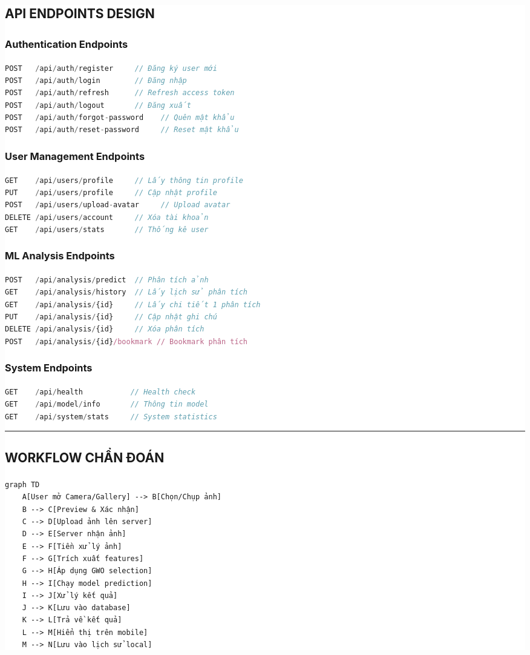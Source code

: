 
## API ENDPOINTS DESIGN

### Authentication Endpoints
```typescript
POST   /api/auth/register     // Đăng ký user mới
POST   /api/auth/login        // Đăng nhập
POST   /api/auth/refresh      // Refresh access token
POST   /api/auth/logout       // Đăng xuất
POST   /api/auth/forgot-password    // Quên mật khẩu
POST   /api/auth/reset-password     // Reset mật khẩu
```

### User Management Endpoints
```typescript
GET    /api/users/profile     // Lấy thông tin profile
PUT    /api/users/profile     // Cập nhật profile
POST   /api/users/upload-avatar     // Upload avatar
DELETE /api/users/account     // Xóa tài khoản
GET    /api/users/stats       // Thống kê user
```

### ML Analysis Endpoints
```typescript
POST   /api/analysis/predict  // Phân tích ảnh
GET    /api/analysis/history  // Lấy lịch sử phân tích
GET    /api/analysis/{id}     // Lấy chi tiết 1 phân tích
PUT    /api/analysis/{id}     // Cập nhật ghi chú
DELETE /api/analysis/{id}     // Xóa phân tích
POST   /api/analysis/{id}/bookmark // Bookmark phân tích
```

### System Endpoints
```typescript
GET    /api/health           // Health check
GET    /api/model/info       // Thông tin model
GET    /api/system/stats     // System statistics
```

---

## WORKFLOW CHẨN ĐOÁN

```mermaid
graph TD
    A[User mở Camera/Gallery] --> B[Chọn/Chụp ảnh]
    B --> C[Preview & Xác nhận]
    C --> D[Upload ảnh lên server]
    D --> E[Server nhận ảnh]
    E --> F[Tiền xử lý ảnh]
    F --> G[Trích xuất features]
    G --> H[Áp dụng GWO selection]
    H --> I[Chạy model prediction]
    I --> J[Xử lý kết quả]
    J --> K[Lưu vào database]
    K --> L[Trả về kết quả]
    L --> M[Hiển thị trên mobile]
    M --> N[Lưu vào lịch sử local]
```

